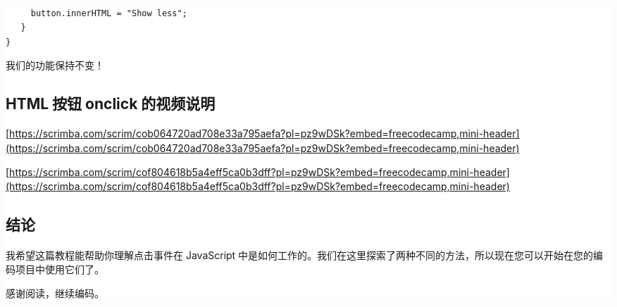 ```
     button.innerHTML = "Show less";
   }
} 
```

我们的功能保持不变！

## HTML 按钮 onclick 的视频说明

[https://scrimba.com/scrim/cob064720ad708e33a795aefa?pl=pz9wDSk?embed=freecodecamp,mini-header](https://scrimba.com/scrim/cob064720ad708e33a795aefa?pl=pz9wDSk?embed=freecodecamp,mini-header)

[https://scrimba.com/scrim/cof804618b5a4eff5ca0b3dff?pl=pz9wDSk?embed=freecodecamp,mini-header](https://scrimba.com/scrim/cof804618b5a4eff5ca0b3dff?pl=pz9wDSk?embed=freecodecamp,mini-header)

## 结论

我希望这篇教程能帮助你理解点击事件在 JavaScript 中是如何工作的。我们在这里探索了两种不同的方法，所以现在您可以开始在您的编码项目中使用它们了。

感谢阅读，继续编码。